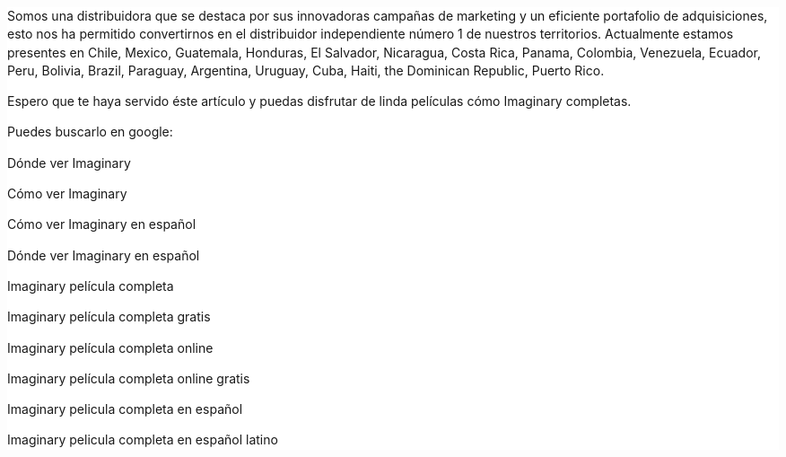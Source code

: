 Somos una distribuidora que se destaca por sus innovadoras campañas de marketing y un eficiente portafolio de adquisiciones, esto nos ha permitido convertirnos en el distribuidor independiente número 1 de nuestros territorios. Actualmente estamos presentes en Chile, Mexico, Guatemala, Honduras, El Salvador, Nicaragua, Costa Rica, Panama, Colombia, Venezuela, Ecuador, Peru, Bolivia, Brazil, Paraguay, Argentina, Uruguay, Cuba, Haiti, the Dominican Republic, Puerto Rico.

Espero que te haya servido éste artículo y puedas disfrutar de linda películas cómo Imaginary completas.

Puedes buscarlo en google:

Dónde ver Imaginary

Cómo ver Imaginary

Cómo ver Imaginary en español

Dónde ver Imaginary en español

Imaginary película completa

Imaginary película completa gratis

Imaginary película completa online

Imaginary película completa online gratis

Imaginary pelicula completa en español

Imaginary pelicula completa en español latino
